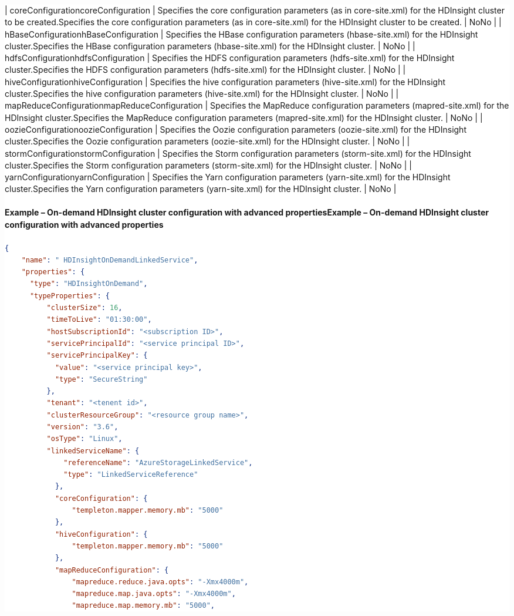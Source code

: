 | <span data-ttu-id="9439e-278">coreConfiguration</span><span class="sxs-lookup"><span data-stu-id="9439e-278">coreConfiguration</span></span>      | <span data-ttu-id="9439e-279">Specifies the core configuration parameters (as in core-site.xml) for the HDInsight cluster to be created.</span><span class="sxs-lookup"><span data-stu-id="9439e-279">Specifies the core configuration parameters (as in core-site.xml) for the HDInsight cluster to be created.</span></span> | <span data-ttu-id="9439e-280">No</span><span class="sxs-lookup"><span data-stu-id="9439e-280">No</span></span>       |
| <span data-ttu-id="9439e-281">hBaseConfiguration</span><span class="sxs-lookup"><span data-stu-id="9439e-281">hBaseConfiguration</span></span>     | <span data-ttu-id="9439e-282">Specifies the HBase configuration parameters (hbase-site.xml) for the HDInsight cluster.</span><span class="sxs-lookup"><span data-stu-id="9439e-282">Specifies the HBase configuration parameters (hbase-site.xml) for the HDInsight cluster.</span></span> | <span data-ttu-id="9439e-283">No</span><span class="sxs-lookup"><span data-stu-id="9439e-283">No</span></span>       |
| <span data-ttu-id="9439e-284">hdfsConfiguration</span><span class="sxs-lookup"><span data-stu-id="9439e-284">hdfsConfiguration</span></span>      | <span data-ttu-id="9439e-285">Specifies the HDFS configuration parameters (hdfs-site.xml) for the HDInsight cluster.</span><span class="sxs-lookup"><span data-stu-id="9439e-285">Specifies the HDFS configuration parameters (hdfs-site.xml) for the HDInsight cluster.</span></span> | <span data-ttu-id="9439e-286">No</span><span class="sxs-lookup"><span data-stu-id="9439e-286">No</span></span>       |
| <span data-ttu-id="9439e-287">hiveConfiguration</span><span class="sxs-lookup"><span data-stu-id="9439e-287">hiveConfiguration</span></span>      | <span data-ttu-id="9439e-288">Specifies the hive configuration parameters (hive-site.xml) for the HDInsight cluster.</span><span class="sxs-lookup"><span data-stu-id="9439e-288">Specifies the hive configuration parameters (hive-site.xml) for the HDInsight cluster.</span></span> | <span data-ttu-id="9439e-289">No</span><span class="sxs-lookup"><span data-stu-id="9439e-289">No</span></span>       |
| <span data-ttu-id="9439e-290">mapReduceConfiguration</span><span class="sxs-lookup"><span data-stu-id="9439e-290">mapReduceConfiguration</span></span> | <span data-ttu-id="9439e-291">Specifies the MapReduce configuration parameters (mapred-site.xml) for the HDInsight cluster.</span><span class="sxs-lookup"><span data-stu-id="9439e-291">Specifies the MapReduce configuration parameters (mapred-site.xml) for the HDInsight cluster.</span></span> | <span data-ttu-id="9439e-292">No</span><span class="sxs-lookup"><span data-stu-id="9439e-292">No</span></span>       |
| <span data-ttu-id="9439e-293">oozieConfiguration</span><span class="sxs-lookup"><span data-stu-id="9439e-293">oozieConfiguration</span></span>     | <span data-ttu-id="9439e-294">Specifies the Oozie configuration parameters (oozie-site.xml) for the HDInsight cluster.</span><span class="sxs-lookup"><span data-stu-id="9439e-294">Specifies the Oozie configuration parameters (oozie-site.xml) for the HDInsight cluster.</span></span> | <span data-ttu-id="9439e-295">No</span><span class="sxs-lookup"><span data-stu-id="9439e-295">No</span></span>       |
| <span data-ttu-id="9439e-296">stormConfiguration</span><span class="sxs-lookup"><span data-stu-id="9439e-296">stormConfiguration</span></span>     | <span data-ttu-id="9439e-297">Specifies the Storm configuration parameters (storm-site.xml) for the HDInsight cluster.</span><span class="sxs-lookup"><span data-stu-id="9439e-297">Specifies the Storm configuration parameters (storm-site.xml) for the HDInsight cluster.</span></span> | <span data-ttu-id="9439e-298">No</span><span class="sxs-lookup"><span data-stu-id="9439e-298">No</span></span>       |
| <span data-ttu-id="9439e-299">yarnConfiguration</span><span class="sxs-lookup"><span data-stu-id="9439e-299">yarnConfiguration</span></span>      | <span data-ttu-id="9439e-300">Specifies the Yarn configuration parameters (yarn-site.xml) for the HDInsight cluster.</span><span class="sxs-lookup"><span data-stu-id="9439e-300">Specifies the Yarn configuration parameters (yarn-site.xml) for the HDInsight cluster.</span></span> | <span data-ttu-id="9439e-301">No</span><span class="sxs-lookup"><span data-stu-id="9439e-301">No</span></span>       |

#### <a name="example--on-demand-hdinsight-cluster-configuration-with-advanced-properties"></a><span data-ttu-id="9439e-302">Example – On-demand HDInsight cluster configuration with advanced properties</span><span class="sxs-lookup"><span data-stu-id="9439e-302">Example – On-demand HDInsight cluster configuration with advanced properties</span></span>

```json
{
    "name": " HDInsightOnDemandLinkedService",
    "properties": {
      "type": "HDInsightOnDemand",
      "typeProperties": {
          "clusterSize": 16,
          "timeToLive": "01:30:00",
          "hostSubscriptionId": "<subscription ID>",
          "servicePrincipalId": "<service principal ID>",
          "servicePrincipalKey": {
            "value": "<service principal key>",
            "type": "SecureString"
          },
          "tenant": "<tenent id>",
          "clusterResourceGroup": "<resource group name>",
          "version": "3.6",
          "osType": "Linux",
          "linkedServiceName": {
              "referenceName": "AzureStorageLinkedService",
              "type": "LinkedServiceReference"
            },
            "coreConfiguration": {
                "templeton.mapper.memory.mb": "5000"
            },
            "hiveConfiguration": {
                "templeton.mapper.memory.mb": "5000"
            },
            "mapReduceConfiguration": {
                "mapreduce.reduce.java.opts": "-Xmx4000m",
                "mapreduce.map.java.opts": "-Xmx4000m",
                "mapreduce.map.memory.mb": "5000",
```